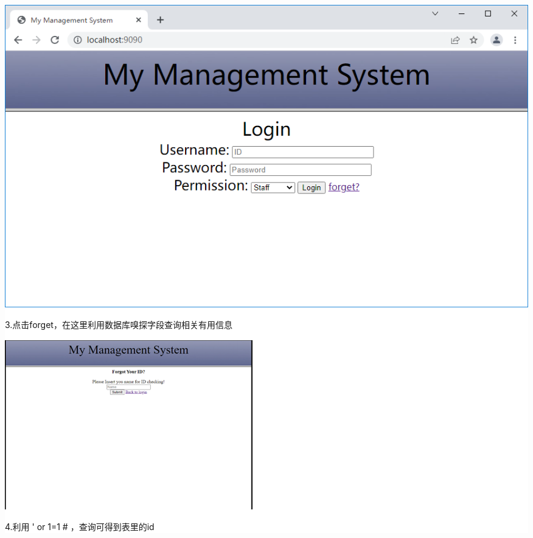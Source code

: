 <img src="_media/web/3.png" />

3.点击forget，在这里利用数据库嗅探字段查询相关有用信息

<img src="_media/web/11.png" />

4.利用 ' or 1=1 # ，查询可得到表里的id
